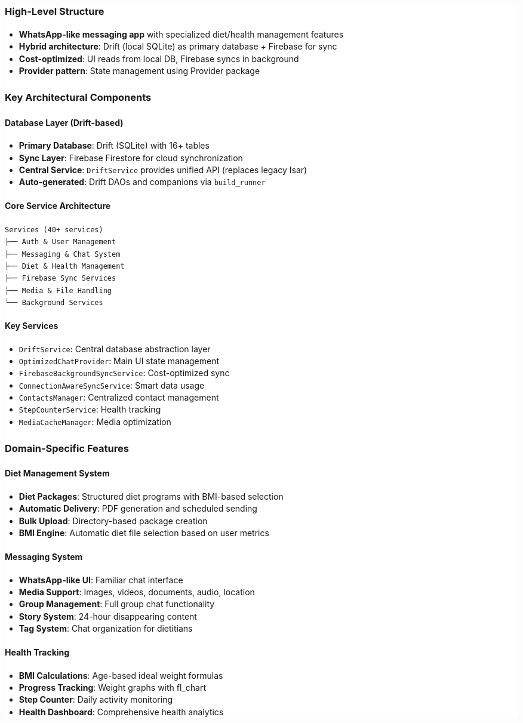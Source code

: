 ### High-Level Structure
- **WhatsApp-like messaging app** with specialized diet/health management features
- **Hybrid architecture**: Drift (local SQLite) as primary database + Firebase for sync
- **Cost-optimized**: UI reads from local DB, Firebase syncs in background
- **Provider pattern**: State management using Provider package

### Key Architectural Components

#### Database Layer (Drift-based)
- **Primary Database**: Drift (SQLite) with 16+ tables
- **Sync Layer**: Firebase Firestore for cloud synchronization
- **Central Service**: `DriftService` provides unified API (replaces legacy Isar)
- **Auto-generated**: Drift DAOs and companions via `build_runner`

#### Core Service Architecture
```
Services (40+ services)
├── Auth & User Management
├── Messaging & Chat System  
├── Diet & Health Management
├── Firebase Sync Services
├── Media & File Handling
└── Background Services
```

#### Key Services
- `DriftService`: Central database abstraction layer
- `OptimizedChatProvider`: Main UI state management
- `FirebaseBackgroundSyncService`: Cost-optimized sync
- `ConnectionAwareSyncService`: Smart data usage
- `ContactsManager`: Centralized contact management
- `StepCounterService`: Health tracking
- `MediaCacheManager`: Media optimization

### Domain-Specific Features

#### Diet Management System
- **Diet Packages**: Structured diet programs with BMI-based selection
- **Automatic Delivery**: PDF generation and scheduled sending
- **Bulk Upload**: Directory-based package creation
- **BMI Engine**: Automatic diet file selection based on user metrics

#### Messaging System
- **WhatsApp-like UI**: Familiar chat interface
- **Media Support**: Images, videos, documents, audio, location
- **Group Management**: Full group chat functionality
- **Story System**: 24-hour disappearing content
- **Tag System**: Chat organization for dietitians

#### Health Tracking
- **BMI Calculations**: Age-based ideal weight formulas
- **Progress Tracking**: Weight graphs with fl_chart
- **Step Counter**: Daily activity monitoring
- **Health Dashboard**: Comprehensive health analytics
